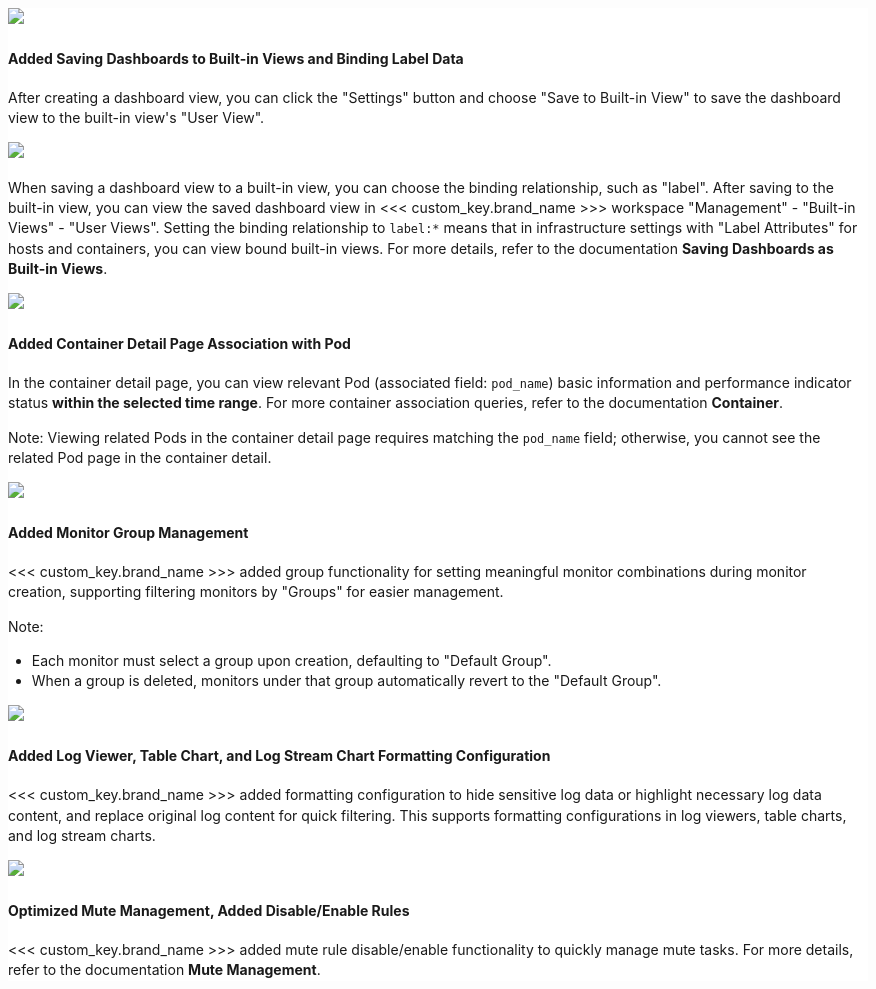 ![](img/image41.png)

#### Added Saving Dashboards to Built-in Views and Binding Label Data

After creating a dashboard view, you can click the "Settings" button and choose "Save to Built-in View" to save the dashboard view to the built-in view's "User View".

![](img/4.dashboad_1.png)

When saving a dashboard view to a built-in view, you can choose the binding relationship, such as "label". After saving to the built-in view, you can view the saved dashboard view in <<< custom_key.brand_name >>> workspace "Management" - "Built-in Views" - "User Views". Setting the binding relationship to `label:*` means that in infrastructure settings with "Label Attributes" for hosts and containers, you can view bound built-in views. For more details, refer to the documentation **Saving Dashboards as Built-in Views**.

![](img/4.dashboad_3.png)

#### Added Container Detail Page Association with Pod

In the container detail page, you can view relevant Pod (associated field: `pod_name`) basic information and performance indicator status **within the selected time range**. For more container association queries, refer to the documentation **Container**.

Note: Viewing related Pods in the container detail page requires matching the `pod_name` field; otherwise, you cannot see the related Pod page in the container detail.

![](img/8.contrainer_1.png)

#### Added Monitor Group Management

<<< custom_key.brand_name >>> added group functionality for setting meaningful monitor combinations during monitor creation, supporting filtering monitors by "Groups" for easier management.

Note:
- Each monitor must select a group upon creation, defaulting to "Default Group".
- When a group is deleted, monitors under that group automatically revert to the "Default Group".

![](img/2.monitor_1.png)

#### Added Log Viewer, Table Chart, and Log Stream Chart Formatting Configuration

<<< custom_key.brand_name >>> added formatting configuration to hide sensitive log data or highlight necessary log data content, and replace original log content for quick filtering. This supports formatting configurations in log viewers, table charts, and log stream charts.

![](img/5.browser_5.png)

#### Optimized Mute Management, Added Disable/Enable Rules

<<< custom_key.brand_name >>> added mute rule disable/enable functionality to quickly manage mute tasks. For more details, refer to the documentation **Mute Management**.
